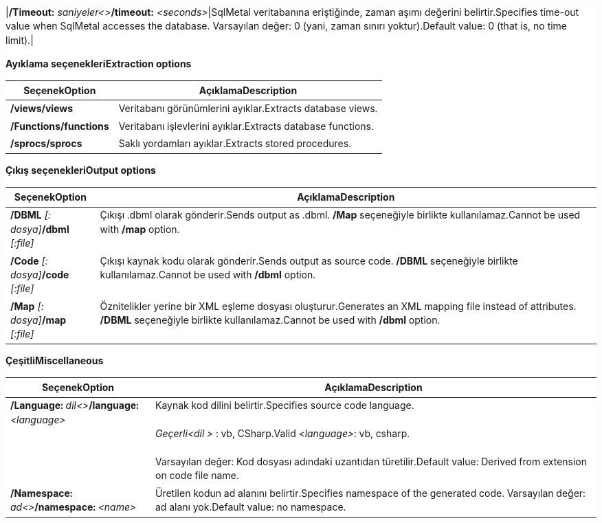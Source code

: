 |<span data-ttu-id="84d5d-137">**/Timeout:**  *saniyeler\<>*</span><span class="sxs-lookup"><span data-stu-id="84d5d-137">**/timeout:** *\<seconds>*</span></span>|<span data-ttu-id="84d5d-138">SqlMetal veritabanına eriştiğinde, zaman aşımı değerini belirtir.</span><span class="sxs-lookup"><span data-stu-id="84d5d-138">Specifies time-out value when SqlMetal accesses the database.</span></span> <span data-ttu-id="84d5d-139">Varsayılan değer: 0 (yani, zaman sınırı yoktur).</span><span class="sxs-lookup"><span data-stu-id="84d5d-139">Default value: 0 (that is, no time limit).</span></span>|  
  
 <span data-ttu-id="84d5d-140">**Ayıklama seçenekleri**</span><span class="sxs-lookup"><span data-stu-id="84d5d-140">**Extraction options**</span></span>  
  
|<span data-ttu-id="84d5d-141">Seçenek</span><span class="sxs-lookup"><span data-stu-id="84d5d-141">Option</span></span>|<span data-ttu-id="84d5d-142">Açıklama</span><span class="sxs-lookup"><span data-stu-id="84d5d-142">Description</span></span>|  
|------------|-----------------|  
|<span data-ttu-id="84d5d-143">**/views**</span><span class="sxs-lookup"><span data-stu-id="84d5d-143">**/views**</span></span>|<span data-ttu-id="84d5d-144">Veritabanı görünümlerini ayıklar.</span><span class="sxs-lookup"><span data-stu-id="84d5d-144">Extracts database views.</span></span>|  
|<span data-ttu-id="84d5d-145">**/Functions**</span><span class="sxs-lookup"><span data-stu-id="84d5d-145">**/functions**</span></span>|<span data-ttu-id="84d5d-146">Veritabanı işlevlerini ayıklar.</span><span class="sxs-lookup"><span data-stu-id="84d5d-146">Extracts database functions.</span></span>|  
|<span data-ttu-id="84d5d-147">**/sprocs**</span><span class="sxs-lookup"><span data-stu-id="84d5d-147">**/sprocs**</span></span>|<span data-ttu-id="84d5d-148">Saklı yordamları ayıklar.</span><span class="sxs-lookup"><span data-stu-id="84d5d-148">Extracts stored procedures.</span></span>|  
  
 <span data-ttu-id="84d5d-149">**Çıkış seçenekleri**</span><span class="sxs-lookup"><span data-stu-id="84d5d-149">**Output options**</span></span>  
  
|<span data-ttu-id="84d5d-150">Seçenek</span><span class="sxs-lookup"><span data-stu-id="84d5d-150">Option</span></span>|<span data-ttu-id="84d5d-151">Açıklama</span><span class="sxs-lookup"><span data-stu-id="84d5d-151">Description</span></span>|  
|------------|-----------------|  
|<span data-ttu-id="84d5d-152">**/DBML** *[: dosya]*</span><span class="sxs-lookup"><span data-stu-id="84d5d-152">**/dbml** *[:file]*</span></span>|<span data-ttu-id="84d5d-153">Çıkışı .dbml olarak gönderir.</span><span class="sxs-lookup"><span data-stu-id="84d5d-153">Sends output as .dbml.</span></span> <span data-ttu-id="84d5d-154">**/Map** seçeneğiyle birlikte kullanılamaz.</span><span class="sxs-lookup"><span data-stu-id="84d5d-154">Cannot be used with **/map** option.</span></span>|  
|<span data-ttu-id="84d5d-155">**/Code** *[: dosya]*</span><span class="sxs-lookup"><span data-stu-id="84d5d-155">**/code** *[:file]*</span></span>|<span data-ttu-id="84d5d-156">Çıkışı kaynak kodu olarak gönderir.</span><span class="sxs-lookup"><span data-stu-id="84d5d-156">Sends output as source code.</span></span> <span data-ttu-id="84d5d-157">**/DBML** seçeneğiyle birlikte kullanılamaz.</span><span class="sxs-lookup"><span data-stu-id="84d5d-157">Cannot be used with **/dbml** option.</span></span>|  
|<span data-ttu-id="84d5d-158">**/Map** *[: dosya]*</span><span class="sxs-lookup"><span data-stu-id="84d5d-158">**/map** *[:file]*</span></span>|<span data-ttu-id="84d5d-159">Öznitelikler yerine bir XML eşleme dosyası oluşturur.</span><span class="sxs-lookup"><span data-stu-id="84d5d-159">Generates an XML mapping file instead of attributes.</span></span> <span data-ttu-id="84d5d-160">**/DBML** seçeneğiyle birlikte kullanılamaz.</span><span class="sxs-lookup"><span data-stu-id="84d5d-160">Cannot be used with **/dbml** option.</span></span>|  
  
 <span data-ttu-id="84d5d-161">**Çeşitli**</span><span class="sxs-lookup"><span data-stu-id="84d5d-161">**Miscellaneous**</span></span>  
  
|<span data-ttu-id="84d5d-162">Seçenek</span><span class="sxs-lookup"><span data-stu-id="84d5d-162">Option</span></span>|<span data-ttu-id="84d5d-163">Açıklama</span><span class="sxs-lookup"><span data-stu-id="84d5d-163">Description</span></span>|  
|------------|-----------------|  
|<span data-ttu-id="84d5d-164">**/Language:**  *dil\<>*</span><span class="sxs-lookup"><span data-stu-id="84d5d-164">**/language:** *\<language>*</span></span>|<span data-ttu-id="84d5d-165">Kaynak kod dilini belirtir.</span><span class="sxs-lookup"><span data-stu-id="84d5d-165">Specifies source code language.</span></span><br /><br /> <span data-ttu-id="84d5d-166">*Geçerli\<dil >* : vb, CSharp.</span><span class="sxs-lookup"><span data-stu-id="84d5d-166">Valid *\<language>*: vb, csharp.</span></span><br /><br /> <span data-ttu-id="84d5d-167">Varsayılan değer: Kod dosyası adındaki uzantıdan türetilir.</span><span class="sxs-lookup"><span data-stu-id="84d5d-167">Default value: Derived from extension on code file name.</span></span>|  
|<span data-ttu-id="84d5d-168">**/Namespace:**  *ad\<>*</span><span class="sxs-lookup"><span data-stu-id="84d5d-168">**/namespace:** *\<name>*</span></span>|<span data-ttu-id="84d5d-169">Üretilen kodun ad alanını belirtir.</span><span class="sxs-lookup"><span data-stu-id="84d5d-169">Specifies namespace of the generated code.</span></span> <span data-ttu-id="84d5d-170">Varsayılan değer: ad alanı yok.</span><span class="sxs-lookup"><span data-stu-id="84d5d-170">Default value: no namespace.</span></span>|  